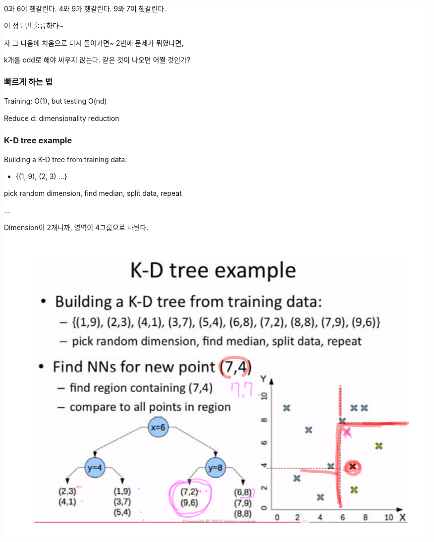 0과 6이 헷갈린다.
4와 9가 헷갈린다.
9와 7이 헷갈린다.

이 정도면 훌륭하다~

자 그 다음에 처음으로 다시 돌아가면~
2번째 문제가 뭐였냐면, 

k개를 odd로 해야 싸우지 않는다.
같은 것이 나오면 어쩔 것인가?

### 빠르게 하는 법
Training: O(1), but testing O(nd)

Reduce d: dimensionality reduction

### K-D tree example

Building a K-D tree from training data:

- {(1, 9), (2, 3) ...}

pick random dimension, find median, split data, repeat

...

Dimension이 2개니까, 영역이 4그룹으로 나뉜다.

![picture 5](images/f09ae4a35879b407130294277cf7d5aa581054ffd4b403bd23e7608faee5748d.png)  
